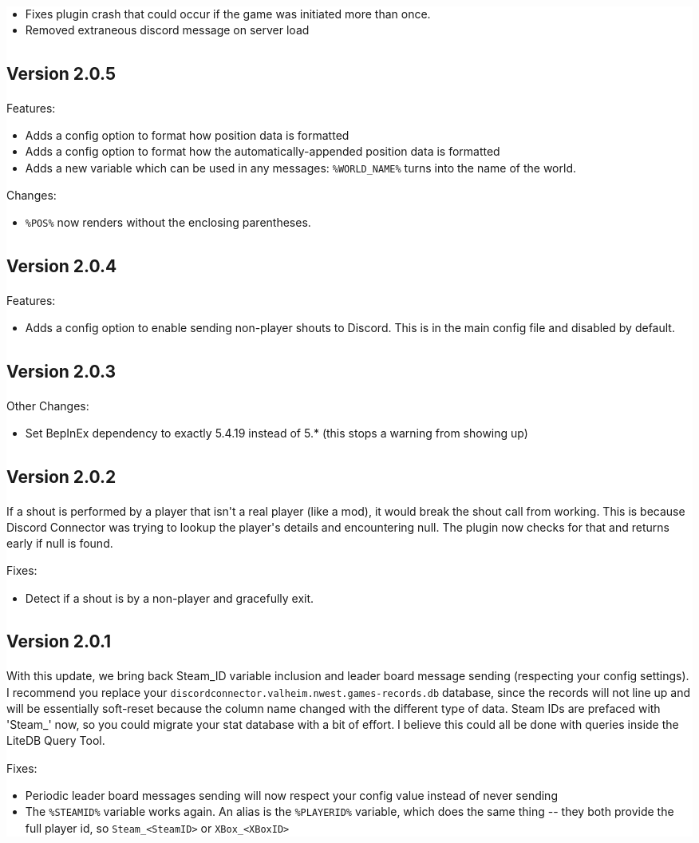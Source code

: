 - Fixes plugin crash that could occur if the game was initiated more than once.
- Removed extraneous discord message on server load

## Version 2.0.5

Features:

- Adds a config option to format how position data is formatted
- Adds a config option to format how the automatically-appended position data is formatted
- Adds a new variable which can be used in any messages: `%WORLD_NAME%` turns into the name of the world.

Changes:

- `%POS%` now renders without the enclosing parentheses.

## Version 2.0.4

Features:

- Adds a config option to enable sending non-player shouts to Discord. This is in the main config file and disabled by default.

## Version 2.0.3

Other Changes:

- Set BepInEx dependency to exactly 5.4.19 instead of 5.* (this stops a warning from showing up)

## Version 2.0.2

If a shout is performed by a player that isn't a real player (like a mod), it would break the shout call from working. This is because Discord Connector was trying to lookup the player's details and encountering null. The plugin now checks for that and returns early if null is found.

Fixes:

- Detect if a shout is by a non-player and gracefully exit.

## Version 2.0.1

With this update, we bring back Steam_ID variable inclusion and leader board message sending (respecting your config settings). I recommend you replace your `discordconnector.valheim.nwest.games-records.db` database, since the records will not line up and will be essentially soft-reset because the column name changed with the different type of data. Steam IDs are prefaced with 'Steam_' now, so you could migrate your stat database with a bit of effort. I believe this could all be done with queries inside the LiteDB Query Tool.

Fixes:

- Periodic leader board messages sending will now respect your config value instead of never sending
- The `%STEAMID%` variable works again. An alias is the `%PLAYERID%` variable, which does the same thing -- they both provide the full player id, so `Steam_<SteamID>` or `XBox_<XBoxID>`
